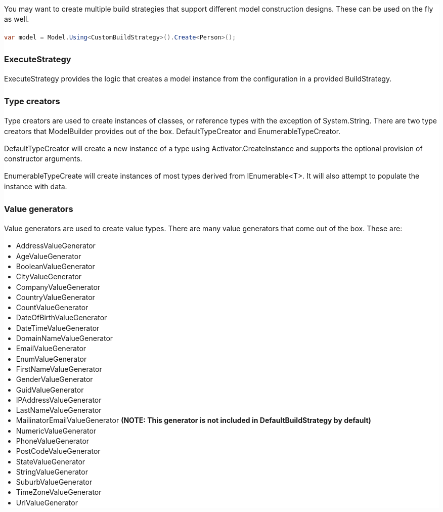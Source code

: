 You may want to create multiple build strategies that support different model construction designs. These can be used on the fly as well.

```csharp
var model = Model.Using<CustomBuildStrategy>().Create<Person>();
```

### ExecuteStrategy

ExecuteStrategy provides the logic that creates a model instance from the configuration in a provided BuildStrategy.
    
### Type creators

Type creators are used to create instances of classes, or reference types with the exception of System.String. There are two type creators that ModelBuilder provides out of the box. DefaultTypeCreator and EnumerableTypeCreator.

DefaultTypeCreator will create a new instance of a type using Activator.CreateInstance and supports the optional provision of constructor arguments.

EnumerableTypeCreate will create instances of most types derived from IEnumerable&lt;T&gt;. It will also attempt to populate the instance with data.

### Value generators

Value generators are used to create value types. There are many value generators that come out of the box. These are:

- AddressValueGenerator
- AgeValueGenerator
- BooleanValueGenerator
- CityValueGenerator
- CompanyValueGenerator
- CountryValueGenerator
- CountValueGenerator
- DateOfBirthValueGenerator
- DateTimeValueGenerator
- DomainNameValueGenerator
- EmailValueGenerator
- EnumValueGenerator
- FirstNameValueGenerator
- GenderValueGenerator
- GuidValueGenerator
- IPAddressValueGenerator
- LastNameValueGenerator
- MailinatorEmailValueGenerator **(NOTE: This generator is not included in DefaultBuildStrategy by default)**
- NumericValueGenerator
- PhoneValueGenerator
- PostCodeValueGenerator
- StateValueGenerator
- StringValueGenerator
- SuburbValueGenerator
- TimeZoneValueGenerator
- UriValueGenerator
